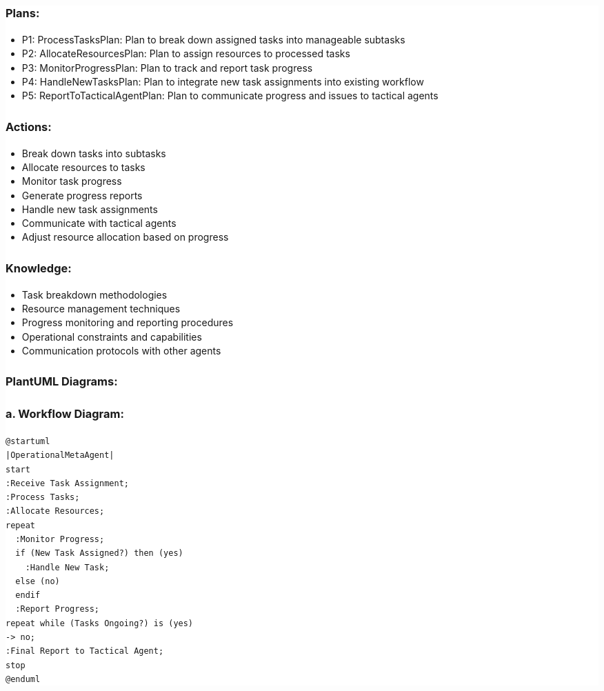 ### Plans:

- P1: ProcessTasksPlan: Plan to break down assigned tasks into manageable subtasks
- P2: AllocateResourcesPlan: Plan to assign resources to processed tasks
- P3: MonitorProgressPlan: Plan to track and report task progress
- P4: HandleNewTasksPlan: Plan to integrate new task assignments into existing workflow
- P5: ReportToTacticalAgentPlan: Plan to communicate progress and issues to tactical agents

### Actions:

- Break down tasks into subtasks
- Allocate resources to tasks
- Monitor task progress
- Generate progress reports
- Handle new task assignments
- Communicate with tactical agents
- Adjust resource allocation based on progress

### Knowledge:

- Task breakdown methodologies
- Resource management techniques
- Progress monitoring and reporting procedures
- Operational constraints and capabilities
- Communication protocols with other agents

### PlantUML Diagrams:

### a. Workflow Diagram:

```
@startuml
|OperationalMetaAgent|
start
:Receive Task Assignment;
:Process Tasks;
:Allocate Resources;
repeat
  :Monitor Progress;
  if (New Task Assigned?) then (yes)
    :Handle New Task;
  else (no)
  endif
  :Report Progress;
repeat while (Tasks Ongoing?) is (yes)
-> no;
:Final Report to Tactical Agent;
stop
@enduml

```
